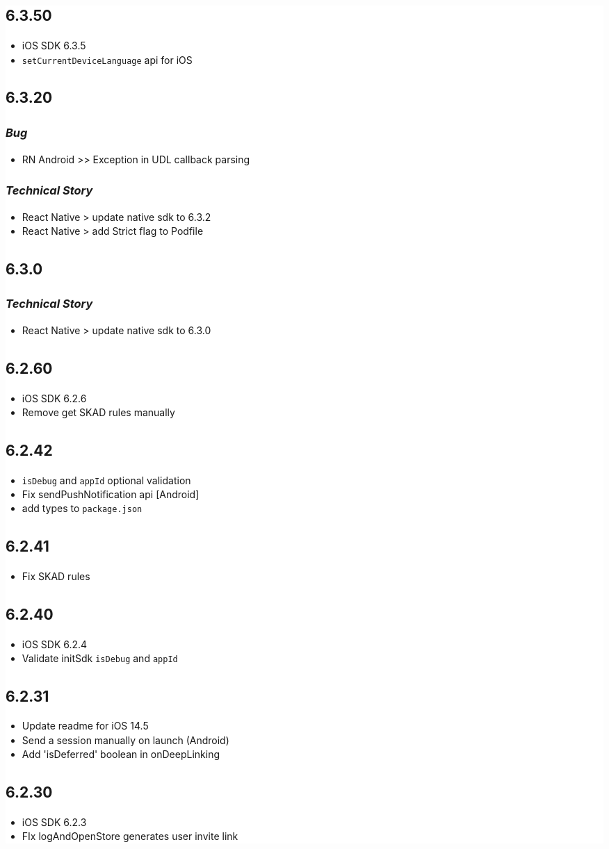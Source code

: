 ## 6.3.50
- iOS SDK 6.3.5
- `setCurrentDeviceLanguage` api for iOS

## 6.3.20
### *Bug*
- RN Android >> Exception in UDL callback parsing
### *Technical Story*
- React Native > update native sdk to 6.3.2
- React Native > add Strict flag to Podfile

## 6.3.0
### *Technical Story*
- React Native > update native sdk to 6.3.0

## 6.2.60
- iOS SDK 6.2.6
- Remove get SKAD rules manually


## 6.2.42
- `isDebug` and `appId` optional validation
- Fix sendPushNotification api [Android]
- add types to `package.json`


## 6.2.41
- Fix SKAD rules


## 6.2.40
- iOS SDK 6.2.4
- Validate initSdk `isDebug` and `appId`


## 6.2.31
- Update readme for iOS 14.5
- Send a session manually on launch (Android)
- Add 'isDeferred' boolean in onDeepLinking


## 6.2.30
- iOS SDK 6.2.3
- FIx logAndOpenStore generates user invite link
